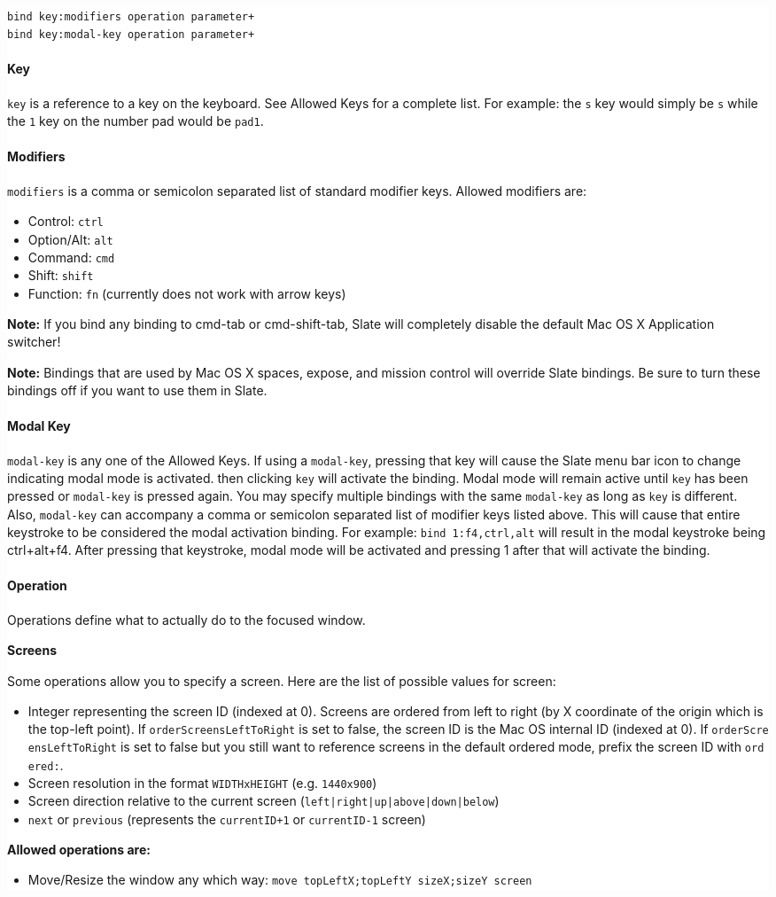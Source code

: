     bind key:modifiers operation parameter+
    bind key:modal-key operation parameter+

#### Key ####

`key` is a reference to a key on the keyboard. See Allowed Keys for a complete list. For example: the `s` key would simply be `s` while the `1` key on the number pad would be `pad1`.

#### Modifiers ####

`modifiers` is a comma or semicolon separated list of standard modifier keys. Allowed modifiers are:

* Control: `ctrl`
* Option/Alt: `alt`
* Command: `cmd`
* Shift: `shift`
* Function: `fn` (currently does not work with arrow keys)

**Note:** If you bind any binding to cmd-tab or cmd-shift-tab, Slate will completely disable the default Mac OS X Application switcher!

**Note:** Bindings that are used by Mac OS X spaces, expose, and mission control will override Slate bindings. Be sure to turn these bindings off if you want to use them in Slate.

#### Modal Key ####

`modal-key` is any one of the Allowed Keys. If using a `modal-key`, pressing that key will cause the Slate menu bar icon to change indicating modal mode is activated. then clicking `key` will activate the binding. Modal mode will remain active until `key` has been pressed or `modal-key` is pressed again. You may specify multiple bindings with the same `modal-key` as long as `key` is different. Also, `modal-key` can accompany a comma or semicolon separated list of modifier keys listed above. This will cause that entire keystroke to be considered the modal activation binding. For example: `bind 1:f4,ctrl,alt` will result in the modal keystroke being ctrl+alt+f4. After pressing that keystroke, modal mode will be activated and pressing 1 after that will activate the binding.

#### Operation ####

Operations define what to actually do to the focused window.

**Screens**

Some operations allow you to specify a screen. Here are the list of possible values for screen:

* Integer representing the screen ID (indexed at 0). Screens are ordered from left to right (by X coordinate of the origin which is the top-left point). If `orderScreensLeftToRight` is set to false, the screen ID is the Mac OS internal ID (indexed at 0). If `orderScreensLeftToRight` is set to false but you still want to reference screens in the default ordered mode, prefix the screen ID with `ordered:`.
* Screen resolution in the format `WIDTHxHEIGHT` (e.g. `1440x900`)
* Screen direction relative to the current screen (`left|right|up|above|down|below`)
* `next` or `previous` (represents the `currentID+1` or `currentID-1` screen)

**Allowed operations are:**

* Move/Resize the window any which way: `move topLeftX;topLeftY sizeX;sizeY screen`
